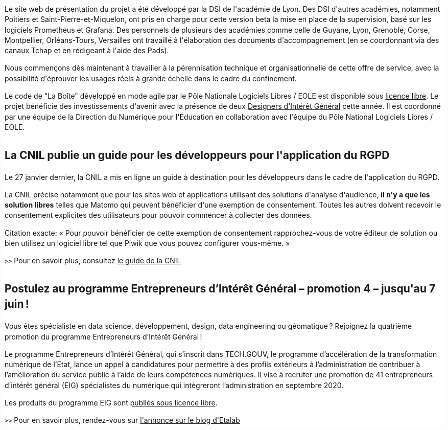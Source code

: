 Le site web de présentation du projet a été développé par la DSI de l'académie de Lyon.  Des DSI d'autres académies, notamment Poitiers et Saint-Pierre-et-Miquelon, ont pris en charge pour cette version beta la mise en place de la supervision, basé sur les logiciels Prometheus et Grafana.  Des personnels de plusieurs des académies comme celle de Guyane, Lyon, Grenoble, Corse, Montpellier, Orléans-Tours, Versailles ont travaillé à l'élaboration des documents d'accompagnement (en se coordonnant via des canaux Tchap et en rédigeant à l'aide des Pads).

Nous commençons dès maintenant à travailler à la pérennisation technique et organisationnelle de cette offre de service, avec la possibilité d'éprouver les usages réels à grande échelle dans le cadre du confinement.

Le code de "La Boîte" développé en mode agile par le Pôle Nationale Logiciels Libres / EOLE est disponible sous [licence libre](https://gitlab.mim-libre.fr/alphabet/laboite).  Le projet bénéficie des investissements d'avenir avec la présence de deux [Designers d'Intérêt Général](https://entrepreneur-interet-general.etalab.gouv.fr/defis/2019/alphabet.html) cette année.  Il est coordonné par une équipe de la Direction du Numérique pour l'Éducation en collaboration avec l'équipe du Pôle National Logiciels Libres / EOLE.


## La CNIL publie un guide pour les développeurs pour l'application du RGPD

Le 27 janvier dernier, la CNIL a mis en ligne un guide à destination pour les développeurs dans le cadre de l'application du RGPD.

La CNIL précise notamment que pour les sites web et applications utilisant des solutions d'analyse d'audience, **il n'y a que les solution libres** telles que Matomo qui peuvent bénéficier d'une exemption de consentement. Toutes les autres doivent recevoir le consentement explicites des utilisateurs pour pouvoir commencer à collecter des données.

Citation exacte: « Pour pouvoir bénéficier de cette exemption de consentement rapprochez-vous de votre éditeur de solution ou bien utilisez un logiciel libre tel que Piwik que vous pouvez configurer vous-même. »

`>>` Pour en savoir plus, consultez [le guide de la CNIL](https://www.cnil.fr/fr/mesurer-la-frequentation-de-vos-sites-web-et-de-vos-applications)


## Postulez au programme Entrepreneurs d’Intérêt Général – promotion 4 – jusqu'au 7 juin !

Vous êtes spécialiste en data science, développement, design, data engineering ou géomatique ? Rejoignez la quatrième promotion du programme Entrepreneurs d’Intérêt Général !

Le programme Entrepreneurs d’Intérêt Général, qui s’inscrit dans TECH.GOUV, le programme d’accélération de la transformation numérique de l’Etat, lance un appel à candidatures pour permettre à des profils extérieurs à l’administration de contribuer à l’amélioration du service public à l’aide de leurs compétences numériques. Il vise à recruter une promotion de 41 entrepreneurs d’intérêt général (EIG) spécialistes du numérique qui intègreront l’administration en septembre 2020.

Les produits du programme EIG sont [publiés sous licence libre](https://github.com/entrepreneur-interet-general/).

`>>` Pour en savoir plus, rendez-vous sur [l'annonce sur le blog d'Etalab](https://www.etalab.gouv.fr/du-4-mai-au-7-juin-postulez-au-programme-entrepreneurs-dinteret-general-promotion-4)
